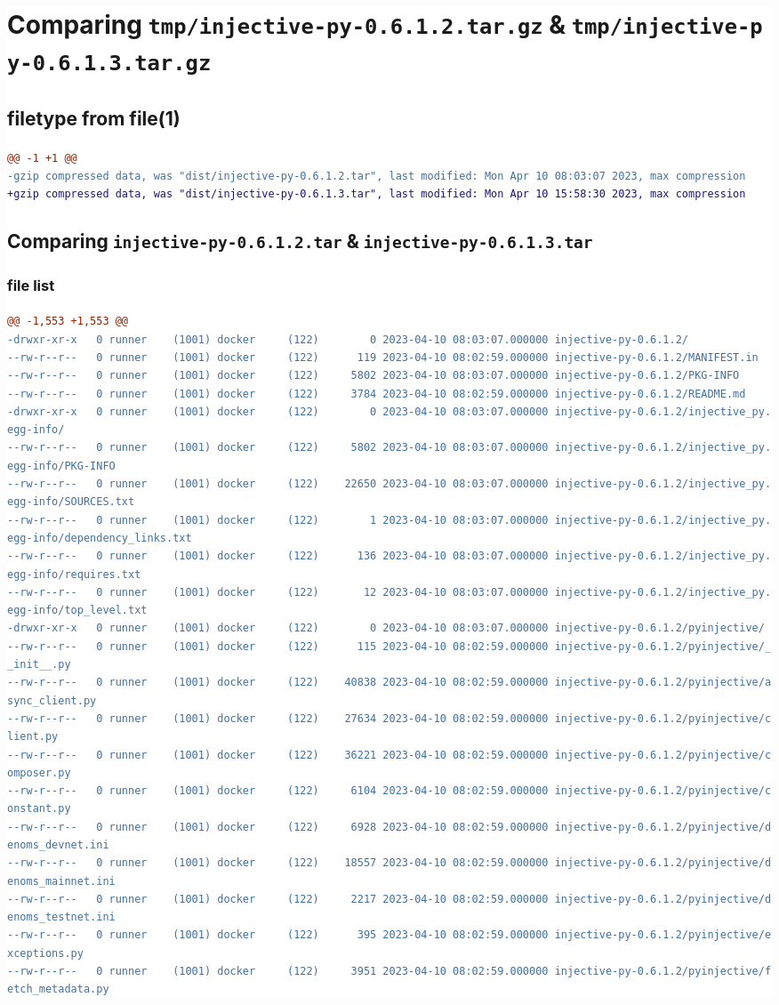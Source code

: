 # Comparing `tmp/injective-py-0.6.1.2.tar.gz` & `tmp/injective-py-0.6.1.3.tar.gz`

## filetype from file(1)

```diff
@@ -1 +1 @@
-gzip compressed data, was "dist/injective-py-0.6.1.2.tar", last modified: Mon Apr 10 08:03:07 2023, max compression
+gzip compressed data, was "dist/injective-py-0.6.1.3.tar", last modified: Mon Apr 10 15:58:30 2023, max compression
```

## Comparing `injective-py-0.6.1.2.tar` & `injective-py-0.6.1.3.tar`

### file list

```diff
@@ -1,553 +1,553 @@
-drwxr-xr-x   0 runner    (1001) docker     (122)        0 2023-04-10 08:03:07.000000 injective-py-0.6.1.2/
--rw-r--r--   0 runner    (1001) docker     (122)      119 2023-04-10 08:02:59.000000 injective-py-0.6.1.2/MANIFEST.in
--rw-r--r--   0 runner    (1001) docker     (122)     5802 2023-04-10 08:03:07.000000 injective-py-0.6.1.2/PKG-INFO
--rw-r--r--   0 runner    (1001) docker     (122)     3784 2023-04-10 08:02:59.000000 injective-py-0.6.1.2/README.md
-drwxr-xr-x   0 runner    (1001) docker     (122)        0 2023-04-10 08:03:07.000000 injective-py-0.6.1.2/injective_py.egg-info/
--rw-r--r--   0 runner    (1001) docker     (122)     5802 2023-04-10 08:03:07.000000 injective-py-0.6.1.2/injective_py.egg-info/PKG-INFO
--rw-r--r--   0 runner    (1001) docker     (122)    22650 2023-04-10 08:03:07.000000 injective-py-0.6.1.2/injective_py.egg-info/SOURCES.txt
--rw-r--r--   0 runner    (1001) docker     (122)        1 2023-04-10 08:03:07.000000 injective-py-0.6.1.2/injective_py.egg-info/dependency_links.txt
--rw-r--r--   0 runner    (1001) docker     (122)      136 2023-04-10 08:03:07.000000 injective-py-0.6.1.2/injective_py.egg-info/requires.txt
--rw-r--r--   0 runner    (1001) docker     (122)       12 2023-04-10 08:03:07.000000 injective-py-0.6.1.2/injective_py.egg-info/top_level.txt
-drwxr-xr-x   0 runner    (1001) docker     (122)        0 2023-04-10 08:03:07.000000 injective-py-0.6.1.2/pyinjective/
--rw-r--r--   0 runner    (1001) docker     (122)      115 2023-04-10 08:02:59.000000 injective-py-0.6.1.2/pyinjective/__init__.py
--rw-r--r--   0 runner    (1001) docker     (122)    40838 2023-04-10 08:02:59.000000 injective-py-0.6.1.2/pyinjective/async_client.py
--rw-r--r--   0 runner    (1001) docker     (122)    27634 2023-04-10 08:02:59.000000 injective-py-0.6.1.2/pyinjective/client.py
--rw-r--r--   0 runner    (1001) docker     (122)    36221 2023-04-10 08:02:59.000000 injective-py-0.6.1.2/pyinjective/composer.py
--rw-r--r--   0 runner    (1001) docker     (122)     6104 2023-04-10 08:02:59.000000 injective-py-0.6.1.2/pyinjective/constant.py
--rw-r--r--   0 runner    (1001) docker     (122)     6928 2023-04-10 08:02:59.000000 injective-py-0.6.1.2/pyinjective/denoms_devnet.ini
--rw-r--r--   0 runner    (1001) docker     (122)    18557 2023-04-10 08:02:59.000000 injective-py-0.6.1.2/pyinjective/denoms_mainnet.ini
--rw-r--r--   0 runner    (1001) docker     (122)     2217 2023-04-10 08:02:59.000000 injective-py-0.6.1.2/pyinjective/denoms_testnet.ini
--rw-r--r--   0 runner    (1001) docker     (122)      395 2023-04-10 08:02:59.000000 injective-py-0.6.1.2/pyinjective/exceptions.py
--rw-r--r--   0 runner    (1001) docker     (122)     3951 2023-04-10 08:02:59.000000 injective-py-0.6.1.2/pyinjective/fetch_metadata.py
```